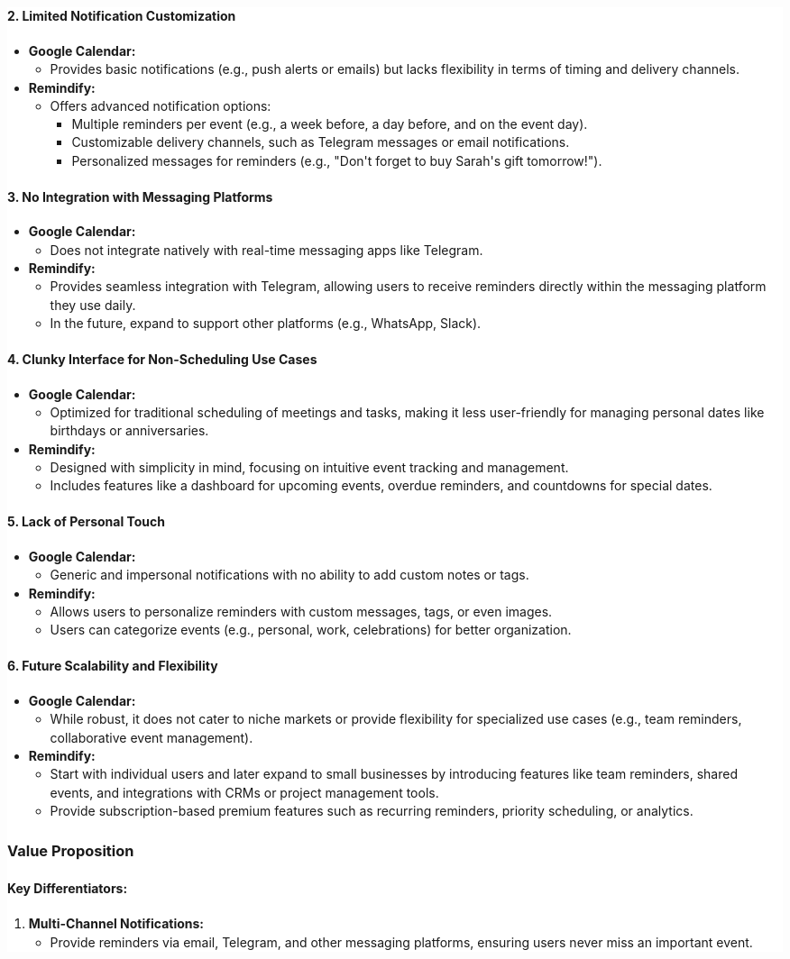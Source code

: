#### **2. Limited Notification Customization**
- **Google Calendar:**
  - Provides basic notifications (e.g., push alerts or emails) but lacks flexibility in terms of timing and delivery channels.
- **Remindify:**
  - Offers advanced notification options:
    - Multiple reminders per event (e.g., a week before, a day before, and on the event day).
    - Customizable delivery channels, such as Telegram messages or email notifications.
    - Personalized messages for reminders (e.g., "Don't forget to buy Sarah's gift tomorrow!").

#### **3. No Integration with Messaging Platforms**
- **Google Calendar:**
  - Does not integrate natively with real-time messaging apps like Telegram.
- **Remindify:**
  - Provides seamless integration with Telegram, allowing users to receive reminders directly within the messaging platform they use daily.
  - In the future, expand to support other platforms (e.g., WhatsApp, Slack).

#### **4. Clunky Interface for Non-Scheduling Use Cases**
- **Google Calendar:**
  - Optimized for traditional scheduling of meetings and tasks, making it less user-friendly for managing personal dates like birthdays or anniversaries.
- **Remindify:**
  - Designed with simplicity in mind, focusing on intuitive event tracking and management.
  - Includes features like a dashboard for upcoming events, overdue reminders, and countdowns for special dates.

#### **5. Lack of Personal Touch**
- **Google Calendar:**
  - Generic and impersonal notifications with no ability to add custom notes or tags.
- **Remindify:**
  - Allows users to personalize reminders with custom messages, tags, or even images.
  - Users can categorize events (e.g., personal, work, celebrations) for better organization.

#### **6. Future Scalability and Flexibility**
- **Google Calendar:**
  - While robust, it does not cater to niche markets or provide flexibility for specialized use cases (e.g., team reminders, collaborative event management).
- **Remindify:**
  - Start with individual users and later expand to small businesses by introducing features like team reminders, shared events, and integrations with CRMs or project management tools.
  - Provide subscription-based premium features such as recurring reminders, priority scheduling, or analytics.

### Value Proposition

#### **Key Differentiators:**
1. **Multi-Channel Notifications:**
   - Provide reminders via email, Telegram, and other messaging platforms, ensuring users never miss an important event.
